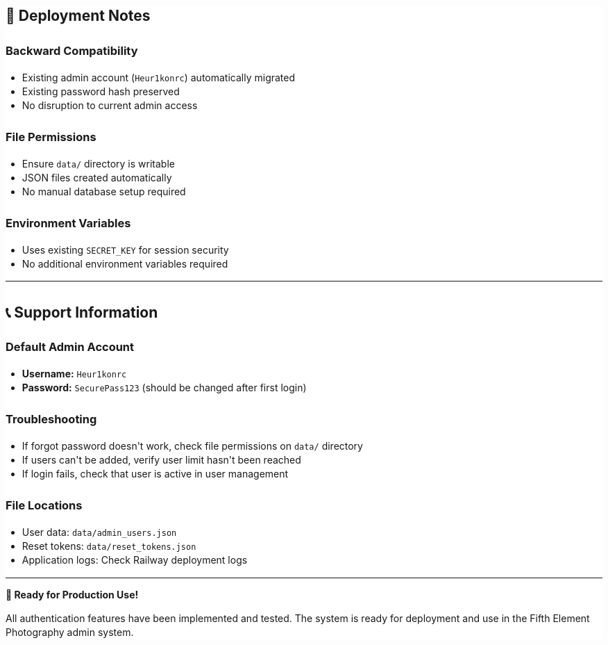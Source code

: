 
## 🚀 **Deployment Notes**

### **Backward Compatibility**
- Existing admin account (`Heur1konrc`) automatically migrated
- Existing password hash preserved
- No disruption to current admin access

### **File Permissions**
- Ensure `data/` directory is writable
- JSON files created automatically
- No manual database setup required

### **Environment Variables**
- Uses existing `SECRET_KEY` for session security
- No additional environment variables required

---

## 📞 **Support Information**

### **Default Admin Account**
- **Username:** `Heur1konrc`
- **Password:** `SecurePass123` (should be changed after first login)

### **Troubleshooting**
- If forgot password doesn't work, check file permissions on `data/` directory
- If users can't be added, verify user limit hasn't been reached
- If login fails, check that user is active in user management

### **File Locations**
- User data: `data/admin_users.json`
- Reset tokens: `data/reset_tokens.json`
- Application logs: Check Railway deployment logs

---

**🎉 Ready for Production Use!**

All authentication features have been implemented and tested. The system is ready for deployment and use in the Fifth Element Photography admin system.
